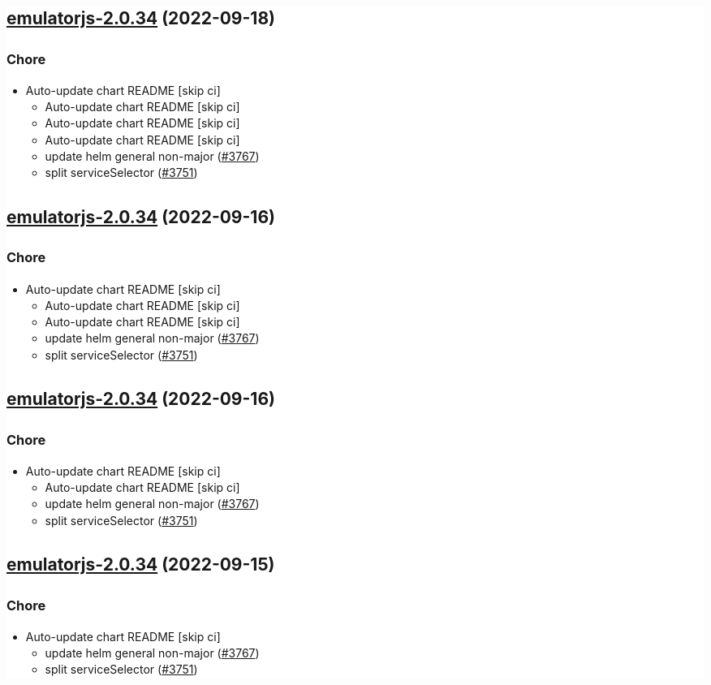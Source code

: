 


## [emulatorjs-2.0.34](https://github.com/truecharts/charts/compare/emulatorjs-2.0.33...emulatorjs-2.0.34) (2022-09-18)

### Chore

- Auto-update chart README [skip ci]
  - Auto-update chart README [skip ci]
  - Auto-update chart README [skip ci]
  - Auto-update chart README [skip ci]
  - update helm general non-major ([#3767](https://github.com/truecharts/charts/issues/3767))
  - split serviceSelector ([#3751](https://github.com/truecharts/charts/issues/3751))




## [emulatorjs-2.0.34](https://github.com/truecharts/charts/compare/emulatorjs-2.0.33...emulatorjs-2.0.34) (2022-09-16)

### Chore

- Auto-update chart README [skip ci]
  - Auto-update chart README [skip ci]
  - Auto-update chart README [skip ci]
  - update helm general non-major ([#3767](https://github.com/truecharts/charts/issues/3767))
  - split serviceSelector ([#3751](https://github.com/truecharts/charts/issues/3751))




## [emulatorjs-2.0.34](https://github.com/truecharts/charts/compare/emulatorjs-2.0.33...emulatorjs-2.0.34) (2022-09-16)

### Chore

- Auto-update chart README [skip ci]
  - Auto-update chart README [skip ci]
  - update helm general non-major ([#3767](https://github.com/truecharts/charts/issues/3767))
  - split serviceSelector ([#3751](https://github.com/truecharts/charts/issues/3751))




## [emulatorjs-2.0.34](https://github.com/truecharts/charts/compare/emulatorjs-2.0.33...emulatorjs-2.0.34) (2022-09-15)

### Chore

- Auto-update chart README [skip ci]
  - update helm general non-major ([#3767](https://github.com/truecharts/charts/issues/3767))
  - split serviceSelector ([#3751](https://github.com/truecharts/charts/issues/3751))

